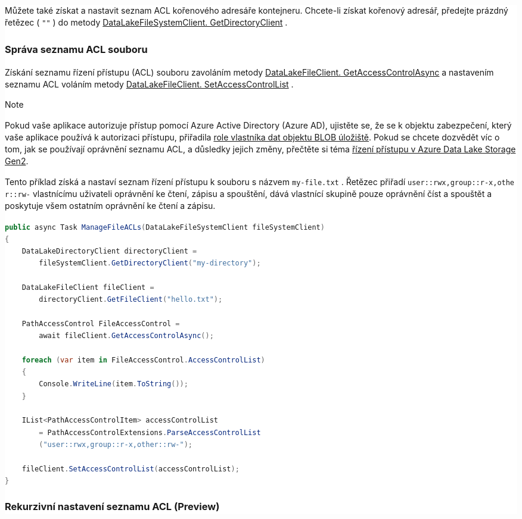Můžete také získat a nastavit seznam ACL kořenového adresáře kontejneru. Chcete-li získat kořenový adresář, předejte prázdný řetězec ( `""` ) do metody [DataLakeFileSystemClient. GetDirectoryClient](/dotnet/api/azure.storage.files.datalake.datalakefilesystemclient.getdirectoryclient) .

### <a name="manage-a-file-acl"></a>Správa seznamu ACL souboru

Získání seznamu řízení přístupu (ACL) souboru zavoláním metody [DataLakeFileClient. GetAccessControlAsync](https://docs.microsoft.com/dotnet/api/azure.storage.files.datalake.datalakefileclient.getaccesscontrolasync) a nastavením seznamu ACL voláním metody [DataLakeFileClient. SetAccessControlList](https://docs.microsoft.com/dotnet/api/azure.storage.files.datalake.datalakefileclient.setaccesscontrollist) .

> [!NOTE]
> Pokud vaše aplikace autorizuje přístup pomocí Azure Active Directory (Azure AD), ujistěte se, že se k objektu zabezpečení, který vaše aplikace používá k autorizaci přístupu, přiřadila [role vlastníka dat objektu BLOB úložiště](https://docs.microsoft.com/azure/role-based-access-control/built-in-roles#storage-blob-data-owner). Pokud se chcete dozvědět víc o tom, jak se používají oprávnění seznamu ACL, a důsledky jejich změny, přečtěte si téma  [řízení přístupu v Azure Data Lake Storage Gen2](https://docs.microsoft.com/azure/storage/blobs/data-lake-storage-access-control). 

Tento příklad získá a nastaví seznam řízení přístupu k souboru s názvem `my-file.txt` . Řetězec přiřadí `user::rwx,group::r-x,other::rw-` vlastnícímu uživateli oprávnění ke čtení, zápisu a spouštění, dává vlastnící skupině pouze oprávnění číst a spouštět a poskytuje všem ostatním oprávnění ke čtení a zápisu.

```cs
public async Task ManageFileACLs(DataLakeFileSystemClient fileSystemClient)
{
    DataLakeDirectoryClient directoryClient =
        fileSystemClient.GetDirectoryClient("my-directory");

    DataLakeFileClient fileClient = 
        directoryClient.GetFileClient("hello.txt");

    PathAccessControl FileAccessControl =
        await fileClient.GetAccessControlAsync();

    foreach (var item in FileAccessControl.AccessControlList)
    {
        Console.WriteLine(item.ToString());
    }

    IList<PathAccessControlItem> accessControlList
        = PathAccessControlExtensions.ParseAccessControlList
        ("user::rwx,group::r-x,other::rw-");

    fileClient.SetAccessControlList(accessControlList);
}
```

### <a name="set-an-acl-recursively-preview"></a>Rekurzivní nastavení seznamu ACL (Preview)
